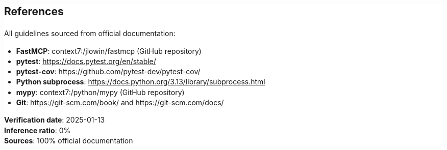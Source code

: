 
## References

All guidelines sourced from official documentation:

- **FastMCP**: context7:/jlowin/fastmcp (GitHub repository)
- **pytest**: https://docs.pytest.org/en/stable/
- **pytest-cov**: https://github.com/pytest-dev/pytest-cov/
- **Python subprocess**: https://docs.python.org/3.13/library/subprocess.html
- **mypy**: context7:/python/mypy (GitHub repository)
- **Git**: https://git-scm.com/book/ and https://git-scm.com/docs/

**Verification date**: 2025-01-13  
**Inference ratio**: 0%  
**Sources**: 100% official documentation
